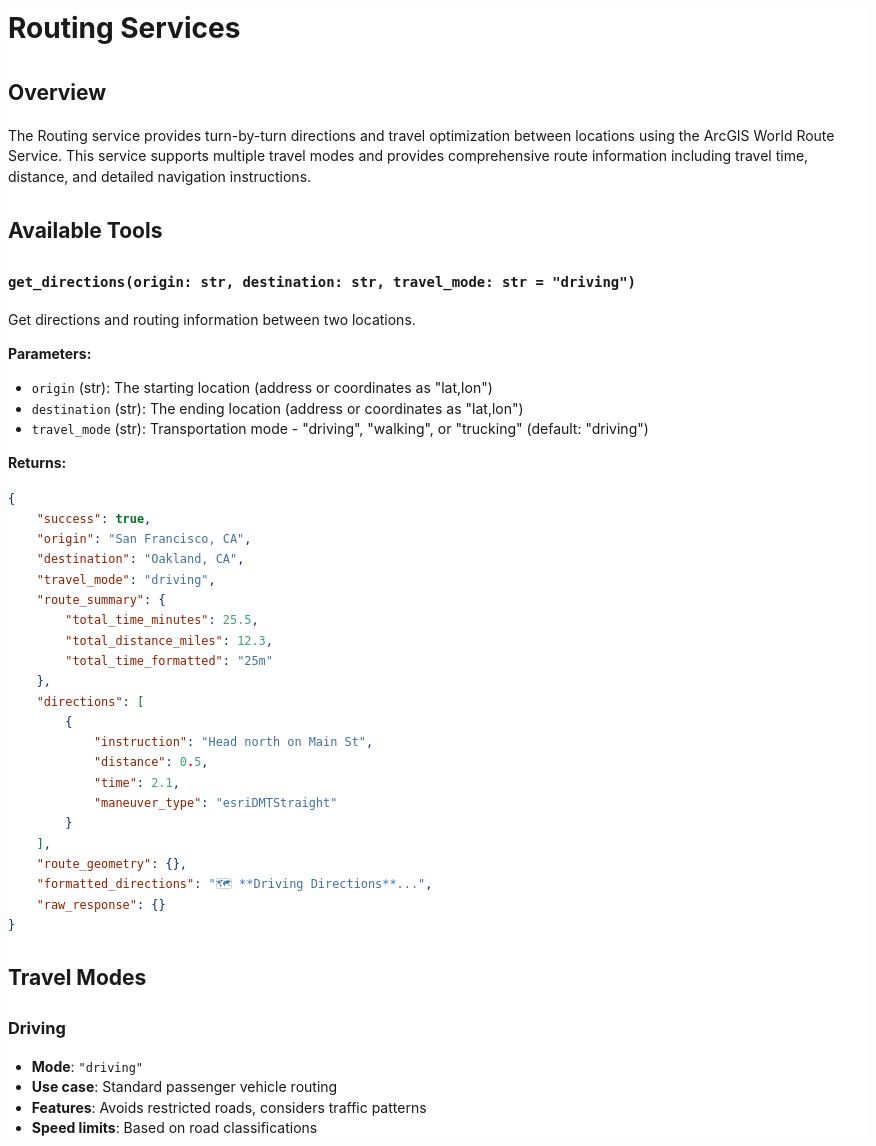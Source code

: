 # Routing Services

## Overview
The Routing service provides turn-by-turn directions and travel optimization between locations using the ArcGIS World Route Service. This service supports multiple travel modes and provides comprehensive route information including travel time, distance, and detailed navigation instructions.

## Available Tools

### `get_directions(origin: str, destination: str, travel_mode: str = "driving")`
Get directions and routing information between two locations.

**Parameters:**
- `origin` (str): The starting location (address or coordinates as "lat,lon")
- `destination` (str): The ending location (address or coordinates as "lat,lon")
- `travel_mode` (str): Transportation mode - "driving", "walking", or "trucking" (default: "driving")

**Returns:**
```json
{
    "success": true,
    "origin": "San Francisco, CA",
    "destination": "Oakland, CA",
    "travel_mode": "driving",
    "route_summary": {
        "total_time_minutes": 25.5,
        "total_distance_miles": 12.3,
        "total_time_formatted": "25m"
    },
    "directions": [
        {
            "instruction": "Head north on Main St",
            "distance": 0.5,
            "time": 2.1,
            "maneuver_type": "esriDMTStraight"
        }
    ],
    "route_geometry": {},
    "formatted_directions": "🗺️ **Driving Directions**...",
    "raw_response": {}
}
```

## Travel Modes

### Driving
- **Mode**: `"driving"`
- **Use case**: Standard passenger vehicle routing
- **Features**: Avoids restricted roads, considers traffic patterns
- **Speed limits**: Based on road classifications
